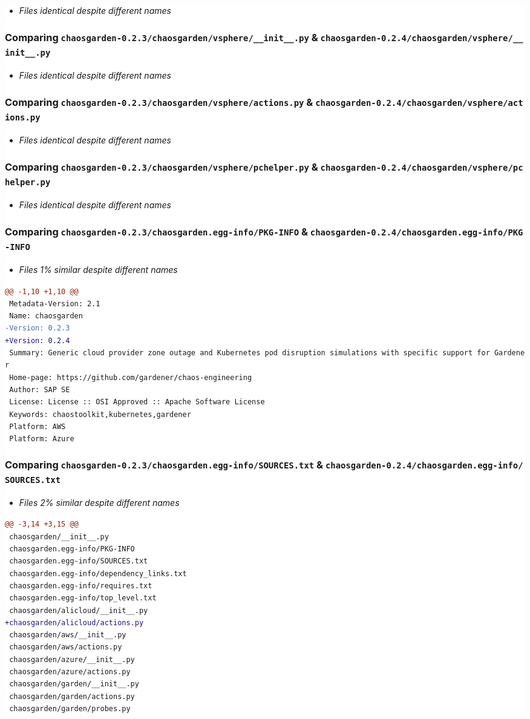  * *Files identical despite different names*

### Comparing `chaosgarden-0.2.3/chaosgarden/vsphere/__init__.py` & `chaosgarden-0.2.4/chaosgarden/vsphere/__init__.py`

 * *Files identical despite different names*

### Comparing `chaosgarden-0.2.3/chaosgarden/vsphere/actions.py` & `chaosgarden-0.2.4/chaosgarden/vsphere/actions.py`

 * *Files identical despite different names*

### Comparing `chaosgarden-0.2.3/chaosgarden/vsphere/pchelper.py` & `chaosgarden-0.2.4/chaosgarden/vsphere/pchelper.py`

 * *Files identical despite different names*

### Comparing `chaosgarden-0.2.3/chaosgarden.egg-info/PKG-INFO` & `chaosgarden-0.2.4/chaosgarden.egg-info/PKG-INFO`

 * *Files 1% similar despite different names*

```diff
@@ -1,10 +1,10 @@
 Metadata-Version: 2.1
 Name: chaosgarden
-Version: 0.2.3
+Version: 0.2.4
 Summary: Generic cloud provider zone outage and Kubernetes pod disruption simulations with specific support for Gardener
 Home-page: https://github.com/gardener/chaos-engineering
 Author: SAP SE
 License: License :: OSI Approved :: Apache Software License
 Keywords: chaostoolkit,kubernetes,gardener
 Platform: AWS
 Platform: Azure
```

### Comparing `chaosgarden-0.2.3/chaosgarden.egg-info/SOURCES.txt` & `chaosgarden-0.2.4/chaosgarden.egg-info/SOURCES.txt`

 * *Files 2% similar despite different names*

```diff
@@ -3,14 +3,15 @@
 chaosgarden/__init__.py
 chaosgarden.egg-info/PKG-INFO
 chaosgarden.egg-info/SOURCES.txt
 chaosgarden.egg-info/dependency_links.txt
 chaosgarden.egg-info/requires.txt
 chaosgarden.egg-info/top_level.txt
 chaosgarden/alicloud/__init__.py
+chaosgarden/alicloud/actions.py
 chaosgarden/aws/__init__.py
 chaosgarden/aws/actions.py
 chaosgarden/azure/__init__.py
 chaosgarden/azure/actions.py
 chaosgarden/garden/__init__.py
 chaosgarden/garden/actions.py
 chaosgarden/garden/probes.py
```
